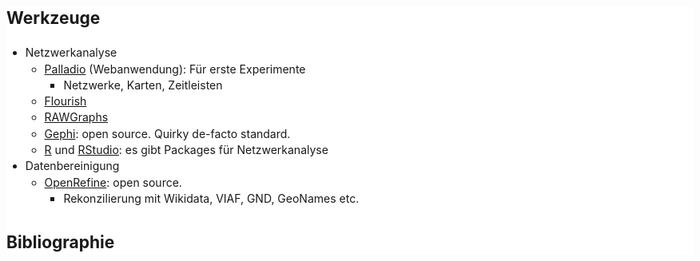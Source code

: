 ## Werkzeuge

- Netzwerkanalyse
    + [Palladio](http://hdlab.stanford.edu/palladio/) (Webanwendung): Für erste Experimente
        * Netzwerke, Karten, Zeitleisten
    + [Flourish](https://flourish.studio/)
    + [RAWGraphs](http://app.rawgraphs.io/)
    - [Gephi](https://gephi.org/): open source. Quirky de-facto standard.
    - [R](https://www.r-project.org) und [RStudio](https://rstudio.com): es gibt Packages für Netzwerkanalyse
- Datenbereinigung
    - [OpenRefine](http://openrefine.org/): open source.
        + Rekonzilierung mit Wikidata, VIAF, GND, GeoNames etc.

## Bibliographie

